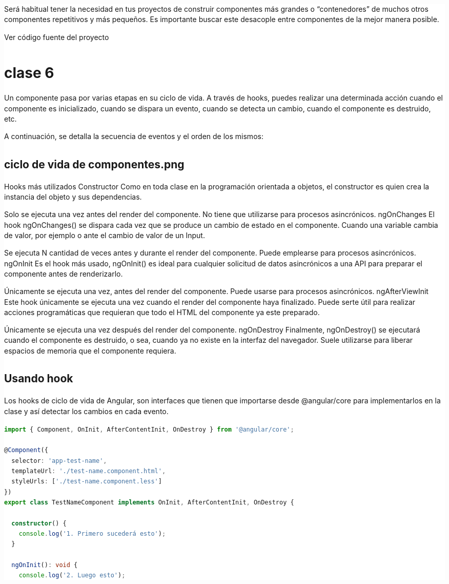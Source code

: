 Será habitual tener la necesidad en tus proyectos de construir componentes más grandes o “contenedores” de muchos otros componentes repetitivos y más pequeños. Es importante buscar este desacople entre componentes de la mejor manera posible.

Ver código fuente del proyecto

# clase 6

Un componente pasa por varias etapas en su ciclo de vida. A través de hooks, puedes realizar una determinada acción cuando el componente es inicializado, cuando se dispara un evento, cuando se detecta un cambio, cuando el componente es destruido, etc.

A continuación, se detalla la secuencia de eventos y el orden de los mismos:

## ciclo de vida de componentes.png
Hooks más utilizados
Constructor
Como en toda clase en la programación orientada a objetos, el constructor es quien crea la instancia del objeto y sus dependencias.

Solo se ejecuta una vez antes del render del componente.
No tiene que utilizarse para procesos asincrónicos.
ngOnChanges
El hook ngOnChanges() se dispara cada vez que se produce un cambio de estado en el componente. Cuando una variable cambia de valor, por ejemplo o ante el cambio de valor de un Input.

Se ejecuta N cantidad de veces antes y durante el render del componente.
Puede emplearse para procesos asincrónicos.
ngOnInit
Es el hook más usado, ngOnInit() es ideal para cualquier solicitud de datos asincrónicos a una API para preparar el componente antes de renderizarlo.

Únicamente se ejecuta una vez, antes del render del componente.
Puede usarse para procesos asincrónicos.
ngAfterViewInit
Este hook únicamente se ejecuta una vez cuando el render del componente haya finalizado. Puede serte útil para realizar acciones programáticas que requieran que todo el HTML del componente ya este preparado.

Únicamente se ejecuta una vez después del render del componente.
ngOnDestroy
Finalmente, ngOnDestroy() se ejecutará cuando el componente es destruido, o sea, cuando ya no existe en la interfaz del navegador. Suele utilizarse para liberar espacios de memoria que el componente requiera.

## Usando hook
Los hooks de ciclo de vida de Angular, son interfaces que tienen que importarse desde @angular/core para implementarlos en la clase y así detectar los cambios en cada evento.
```ts
import { Component, OnInit, AfterContentInit, OnDestroy } from '@angular/core';

@Component({
  selector: 'app-test-name',
  templateUrl: './test-name.component.html',
  styleUrls: ['./test-name.component.less']
})
export class TestNameComponent implements OnInit, AfterContentInit, OnDestroy {

  constructor() {
    console.log('1. Primero sucederá esto');
  }

  ngOnInit(): void {
    console.log('2. Luego esto');
```